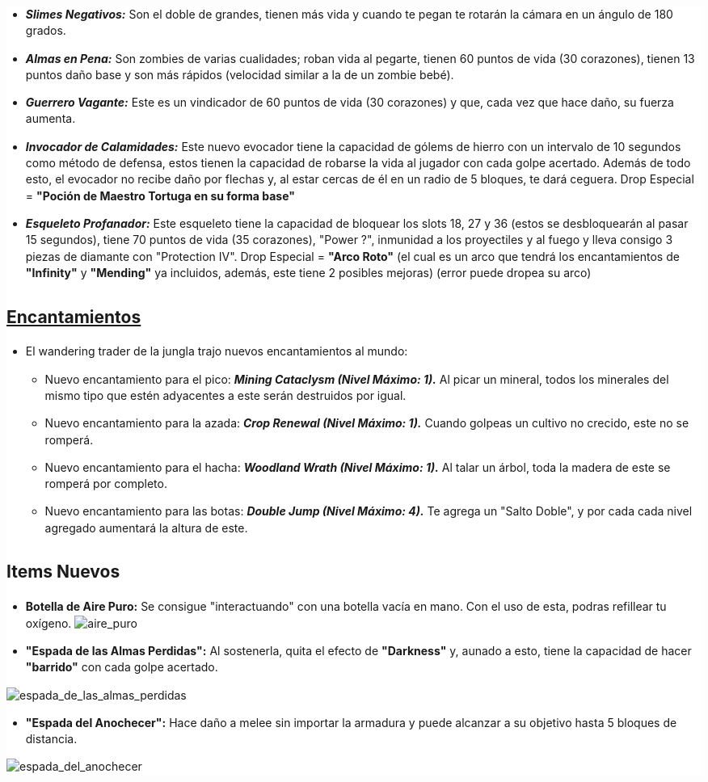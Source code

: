   - __*Slimes Negativos:*__ Son el doble de grandes, tienen más vida y cuando te pegan te rotarán la cámara en un ángulo de 180 grados.

  - __*Almas en Pena:*__ Son zombies de varias cualidades; roban vida al pegarte, tienen 60 puntos de vida (30 corazones), tienen 13 puntos daño base y son más rápidos (velocidad similar a la de un zombie bebé).

  - __*Guerrero Vagante:*__ Este es un vindicador de 60 puntos de vida (30 corazones) y que, cada vez que hace daño, su fuerza aumenta.

  - __*Invocador de Calamidades:*__ Este nuevo evocador tiene la capacidad de gólems de hierro con un intervalo de 10 segundos como método de defensa, estos tienen la capacidad de robarse la vida al jugador con cada golpe acertado. Además de todo esto, el evocador no recibe daño por flechas y, al estar cercas de él en un radio de 5 bloques, te dará ceguera.
Drop Especial = __"Poción de Maestro Tortuga en su forma base"__

  - __*Esqueleto Profanador:*__ Este esqueleto tiene la capacidad de bloquear los slots 18, 27 y 36 (estos se desbloquearán al pasar 15 segundos), tiene 70 puntos de vida (35 corazones), "Power ?", inmunidad a los proyectiles y al fuego y lleva consigo 3 piezas de diamante con "Protection IV". 
Drop Especial = __"Arco Roto"__ (el cual es un arco que tendrá los encantamientos de __"Infinity"__ y __"Mending"__ ya incluidos, además, este tiene 2 posibles mejoras) (error puede dropea su arco)

## [Encantamientos](https://github.com/MiguelVeraXd/Valley-Dimensional-Wiki/blob/main/Main/Wiki/encantamientos.md) 

- El wandering trader de la jungla trajo nuevos encantamientos al mundo:

  - Nuevo encantamiento para el pico: __*Mining Cataclysm (Nivel Máximo: 1).*__ Al picar un mineral, todos los minerales del mismo tipo que estén adyacentes a este serán destruidos por igual.

  - Nuevo encantamiento para la azada: __*Crop Renewal (Nivel Máximo: 1).*__ Cuando golpeas un cultivo no crecido, este no se romperá.

  - Nuevo encantamiento para el hacha: __*Woodland Wrath (Nivel Máximo: 1).*__ Al talar un árbol, toda la madera de este se romperá por completo.
    
  - Nuevo encantamiento para las botas: __*Double Jump (Nivel Máximo: 4).*__ Te agrega un "Salto Doble", y por cada cada nivel agregado aumentará la altura de este.

## Items Nuevos

* __Botella de Aire Puro:__ Se consigue "interactuando" con una botella vacía en mano. Con el uso de esta, podras refillear tu oxígeno. ![aire_puro](https://github.com/MiguelVeraXd/Valley-Dimensional-Wiki/blob/main/Main/Wiki/assets/items/aire_bueno.png)

* __"Espada de las Almas Perdidas":__ Al sostenerla, quita el efecto de __"Darkness"__ y, aunado a esto, tiene la capacidad de hacer __"barrido"__ con cada golpe acertado.

![espada_de_las_almas_perdidas](https://github.com/MiguelVeraXd/Valley-Dimensional-Wiki/blob/main/Main/Wiki/assets/crafteo/espada_de_las_almas_perdidas.png) 

* __"Espada del Anochecer":__ Hace daño a melee sin importar la armadura y puede alcanzar a su objetivo hasta 5 bloques de distancia.

![espada_del_anochecer](https://github.com/MiguelVeraXd/Valley-Dimensional-Wiki/blob/main/Main/Wiki/assets/crafteo/espada_del_anochecer.png)

